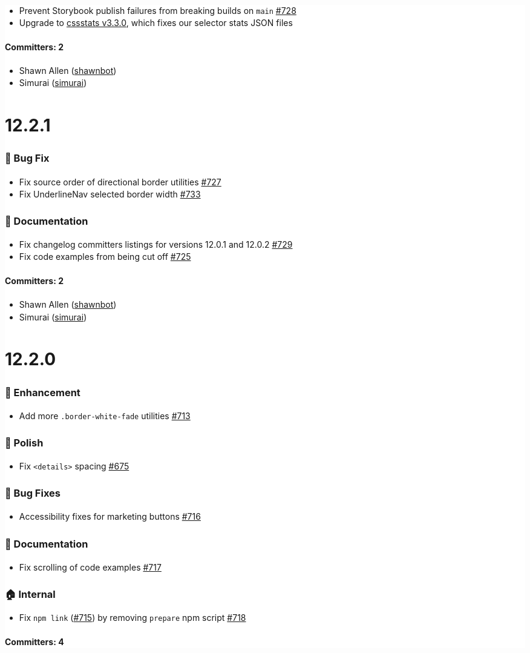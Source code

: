 -   Prevent Storybook publish failures from breaking builds on `main` [#728](https://github.com/primer/css/pull/728)
-   Upgrade to [cssstats v3.3.0](https://github.com/cssstats/cssstats/releases/tag/v3.3.0), which fixes our selector stats JSON files

#### Committers: 2

-   Shawn Allen ([shawnbot](https://github.com/shawnbot))
-   Simurai ([simurai](https://github.com/simurai))

# 12.2.1

### :bug: Bug Fix

-   Fix source order of directional border utilities [#727](https://github.com/primer/css/pull/727)
-   Fix UnderlineNav selected border width [#733](https://github.com/primer/css/pull/733)

### :memo: Documentation

-   Fix changelog committers listings for versions 12.0.1 and 12.0.2 [#729](https://github.com/primer/css/pull/729)
-   Fix code examples from being cut off [#725](https://github.com/primer/css/pull/725)

#### Committers: 2

-   Shawn Allen ([shawnbot](https://github.com/shawnbot))
-   Simurai ([simurai](https://github.com/simurai))

# 12.2.0

### :rocket: Enhancement

-   Add more `.border-white-fade` utilities [#713](https://github.com/primer/css/pull/713)

### :nail_care: Polish

-   Fix `<details>` spacing [#675](https://github.com/primer/css/pull/675)

### :bug: Bug Fixes

-   Accessibility fixes for marketing buttons [#716](https://github.com/primer/css/pull/716)

### :memo: Documentation

-   Fix scrolling of code examples [#717](https://github.com/primer/css/pull/717)

### :house: Internal

-   Fix `npm link` ([#715](https://github.com/primer/css/issue/715)) by removing `prepare` npm script [#718](https://github.com/primer/css/pull/718)

#### Committers: 4
